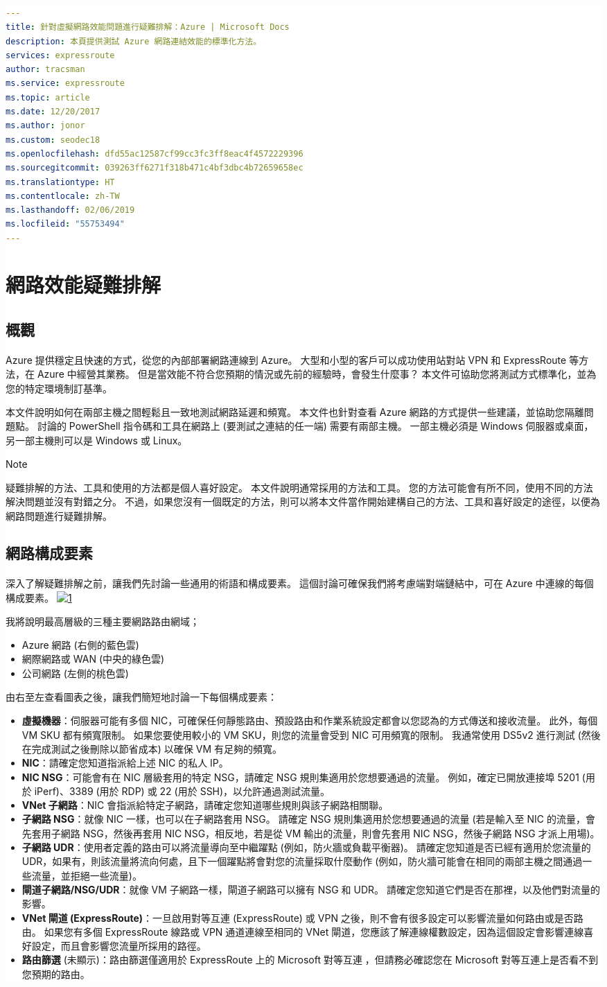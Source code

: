 ```yaml
---
title: 針對虛擬網路效能問題進行疑難排解：Azure | Microsoft Docs
description: 本頁提供測試 Azure 網路連結效能的標準化方法。
services: expressroute
author: tracsman
ms.service: expressroute
ms.topic: article
ms.date: 12/20/2017
ms.author: jonor
ms.custom: seodec18
ms.openlocfilehash: dfd55ac12587cf99cc3fc3ff8eac4f4572229396
ms.sourcegitcommit: 039263ff6271f318b471c4bf3dbc4b72659658ec
ms.translationtype: HT
ms.contentlocale: zh-TW
ms.lasthandoff: 02/06/2019
ms.locfileid: "55753494"
---
```

# <a name="troubleshooting-network-performance"></a>網路效能疑難排解
## <a name="overview"></a>概觀
Azure 提供穩定且快速的方式，從您的內部部署網路連線到 Azure。 大型和小型的客戶可以成功使用站對站 VPN 和 ExpressRoute 等方法，在 Azure 中經營其業務。 但是當效能不符合您預期的情況或先前的經驗時，會發生什麼事？ 本文件可協助您將測試方式標準化，並為您的特定環境制訂基準。

本文件說明如何在兩部主機之間輕鬆且一致地測試網路延遲和頻寬。 本文件也針對查看 Azure 網路的方式提供一些建議，並協助您隔離問題點。 討論的 PowerShell 指令碼和工具在網路上 (要測試之連結的任一端) 需要有兩部主機。 一部主機必須是 Windows 伺服器或桌面，另一部主機則可以是 Windows 或 Linux。 

>[!NOTE]
>疑難排解的方法、工具和使用的方法都是個人喜好設定。 本文件說明通常採用的方法和工具。 您的方法可能會有所不同，使用不同的方法解決問題並沒有對錯之分。 不過，如果您沒有一個既定的方法，則可以將本文件當作開始建構自己的方法、工具和喜好設定的途徑，以便為網路問題進行疑難排解。
>
>

## <a name="network-components"></a>網路構成要素
深入了解疑難排解之前，讓我們先討論一些通用的術語和構成要素。 這個討論可確保我們將考慮端對端鏈結中，可在 Azure 中連線的每個構成要素。
[![1]][1]

我將說明最高層級的三種主要網路路由網域；

- Azure 網路 (右側的藍色雲)
- 網際網路或 WAN (中央的綠色雲)
- 公司網路 (左側的桃色雲)

由右至左查看圖表之後，讓我們簡短地討論一下每個構成要素：
 - **虛擬機器**：伺服器可能有多個 NIC，可確保任何靜態路由、預設路由和作業系統設定都會以您認為的方式傳送和接收流量。 此外，每個 VM SKU 都有頻寬限制。 如果您要使用較小的 VM SKU，則您的流量會受到 NIC 可用頻寬的限制。 我通常使用 DS5v2 進行測試 (然後在完成測試之後刪除以節省成本) 以確保 VM 有足夠的頻寬。
 - **NIC**：請確定您知道指派給上述 NIC 的私人 IP。
 - **NIC NSG**：可能會有在 NIC 層級套用的特定 NSG，請確定 NSG 規則集適用於您想要通過的流量。 例如，確定已開放連接埠 5201 (用於 iPerf)、3389 (用於 RDP) 或 22 (用於 SSH)，以允許通過測試流量。
 - **VNet 子網路**：NIC 會指派給特定子網路，請確定您知道哪些規則與該子網路相關聯。
 - **子網路 NSG**：就像 NIC 一樣，也可以在子網路套用 NSG。 請確定 NSG 規則集適用於您想要通過的流量  (若是輸入至 NIC 的流量，會先套用子網路 NSG，然後再套用 NIC NSG，相反地，若是從 VM 輸出的流量，則會先套用 NIC NSG，然後子網路 NSG 才派上用場)。
 - **子網路 UDR**：使用者定義的路由可以將流量導向至中繼躍點 (例如，防火牆或負載平衡器)。 請確定您知道是否已經有適用於您流量的 UDR，如果有，則該流量將流向何處，且下一個躍點將會對您的流量採取什麼動作  (例如，防火牆可能會在相同的兩部主機之間通過一些流量，並拒絕一些流量)。
 - **閘道子網路/NSG/UDR**：就像 VM 子網路一樣，閘道子網路可以擁有 NSG 和 UDR。 請確定您知道它們是否在那裡，以及他們對流量的影響。
 - **VNet 閘道 (ExpressRoute)**：一旦啟用對等互連 (ExpressRoute) 或 VPN 之後，則不會有很多設定可以影響流量如何路由或是否路由。 如果您有多個 ExpressRoute 線路或 VPN 通道連線至相同的 VNet 閘道，您應該了解連線權數設定，因為這個設定會影響連線喜好設定，而且會影響您流量所採用的路徑。
 - **路由篩選** (未顯示)：路由篩選僅適用於 ExpressRoute 上的 Microsoft 對等互連 ，但請務必確認您在 Microsoft 對等互連上是否看不到您預期的路由。 


[1]: ./media/expressroute-troubleshooting-network-performance/network-components.png "Azure 網路構成要素"
[2]: ./media/expressroute-troubleshooting-network-performance/expressroute-troubleshooting.png "ExpressRoute 疑難排解"
[3]: ./media/expressroute-troubleshooting-network-performance/test-diagram.png "效能測試環境"
[4]: ./media/expressroute-troubleshooting-network-performance/powershell-output.png "PowerShell 輸出"
[Performance Doc]: https://github.com/Azure/NetworkMonitoring/blob/master/AzureCT/PerformanceTesting.md
[Availability Doc]: https://github.com/Azure/NetworkMonitoring/blob/master/AzureCT/AvailabilityTesting.md
[Network Docs]: https://docs.microsoft.com/azure/index
[Ticket Link]: https://portal.azure.com/#blade/Microsoft_Azure_Support/HelpAndSupportBlade/overview
[ACT]: http://aka.ms/AzCT
